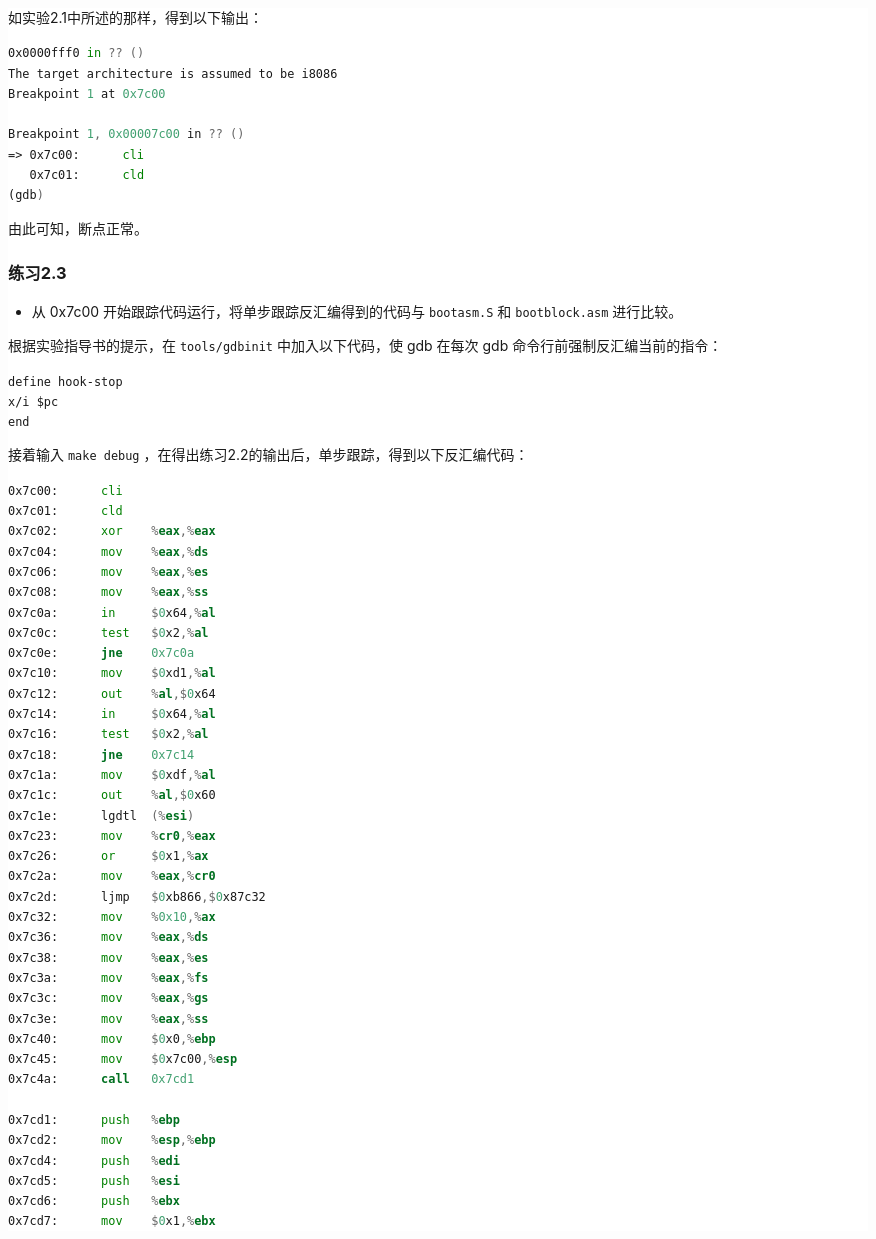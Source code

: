 如实验2.1中所述的那样，得到以下输出：

```asm
0x0000fff0 in ?? ()
The target architecture is assumed to be i8086
Breakpoint 1 at 0x7c00

Breakpoint 1, 0x00007c00 in ?? ()
=> 0x7c00:      cli    
   0x7c01:      cld    
(gdb) 
```

由此可知，断点正常。

### 练习2.3

- 从 0x7c00 开始跟踪代码运行，将单步跟踪反汇编得到的代码与 `bootasm.S` 和 `bootblock.asm` 进行比较。

根据实验指导书的提示，在 `tools/gdbinit` 中加入以下代码，使 gdb 在每次 gdb 命令行前强制反汇编当前的指令：

```
define hook-stop 
x/i $pc 
end 
```

接着输入 `make debug` ，在得出练习2.2的输出后，单步跟踪，得到以下反汇编代码：

```asm
0x7c00:      cli    
0x7c01:      cld    
0x7c02:      xor    %eax,%eax
0x7c04:      mov    %eax,%ds
0x7c06:      mov    %eax,%es
0x7c08:      mov    %eax,%ss
0x7c0a:      in     $0x64,%al
0x7c0c:      test   $0x2,%al
0x7c0e:      jne    0x7c0a
0x7c10:      mov    $0xd1,%al
0x7c12:      out    %al,$0x64
0x7c14:      in     $0x64,%al
0x7c16:      test   $0x2,%al
0x7c18:      jne    0x7c14
0x7c1a:      mov    $0xdf,%al
0x7c1c:      out    %al,$0x60
0x7c1e:      lgdtl  (%esi)
0x7c23:      mov    %cr0,%eax
0x7c26:      or     $0x1,%ax
0x7c2a:      mov    %eax,%cr0
0x7c2d:      ljmp   $0xb866,$0x87c32
0x7c32:      mov    %0x10,%ax
0x7c36:      mov    %eax,%ds
0x7c38:      mov    %eax,%es
0x7c3a:      mov    %eax,%fs
0x7c3c:      mov    %eax,%gs
0x7c3e:      mov    %eax,%ss
0x7c40:      mov    $0x0,%ebp
0x7c45:      mov    $0x7c00,%esp
0x7c4a:      call   0x7cd1

0x7cd1:      push   %ebp
0x7cd2:      mov    %esp,%ebp
0x7cd4:      push   %edi
0x7cd5:      push   %esi
0x7cd6:      push   %ebx
0x7cd7:      mov    $0x1,%ebx
```